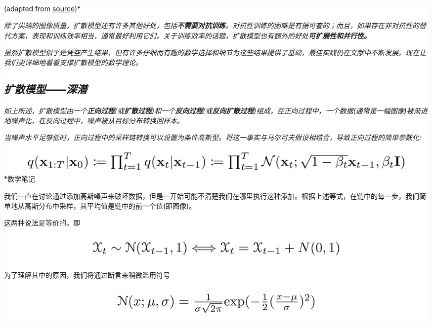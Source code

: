 (adapted from [source](https://arxiv.org/pdf/2105.05233.pdf))* 

*除了尖端的图像质量，扩散模型还有许多其他好处，包括**不需要对抗训练**。对抗性训练的困难是有据可查的；而且，如果存在非对抗性的替代方案，表现和训练效率相当，通常最好利用它们。关于训练效率的话题，扩散模型也有额外的好处**可扩展性和并行性。***

*虽然扩散模型似乎是凭空产生结果，但有许多仔细而有趣的数学选择和细节为这些结果提供了基础，最佳实践仍在文献中不断发展。现在让我们更详细地看看支撑扩散模型的数学理论。*

## *扩散模型——深潜*

*如上所述，扩散模型由一个**正向过程**(或**扩散过程**)和一个**反向过程**(或**反向扩散过程**)组成，在正向过程中，一个数据(通常是一幅图像)被渐进地噪声化，在反向过程中，噪声被从目标分布转换回样本。*

*当噪声水平足够低时，正向过程中的采样链转换可以设置为条件高斯型。将这一事实与马尔可夫假设相结合，导致正向过程的简单参数化:*

*![](img/ecfc527e416992818bc14583be905382.png)* *数学笔记

我们一直在讨论通过添加高斯噪声来破坏数据，但是一开始可能不清楚我们在哪里执行这种添加。根据上述等式，在链中的每一步，我们简单地从高斯分布中采样，其平均值是链中的前一个值(即图像)。

这两种说法是等价的。即

![](img/bd79047b4efd82e7dc5c073a910a3399.png)

为了理解其中的原因，我们将通过断言来稍微滥用符号

![](img/1c7101c3b4d205a5af60b85f871b5812.png)
